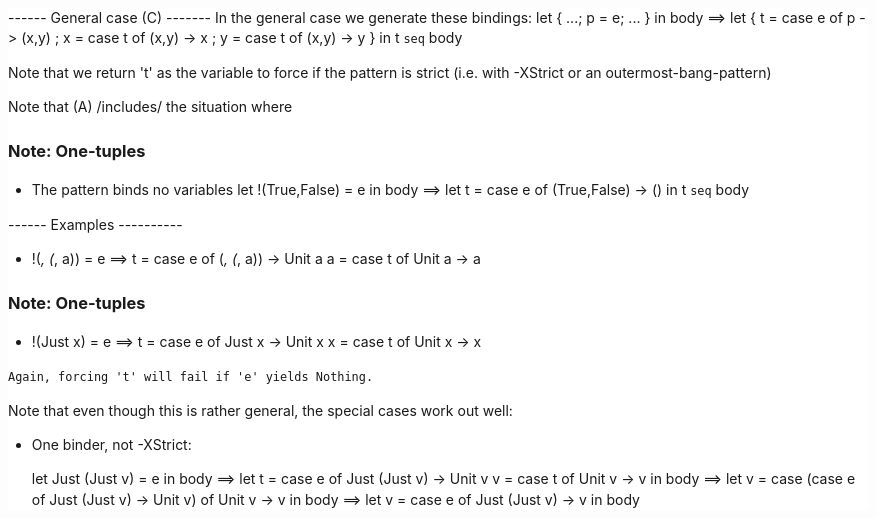 ------ General case (C) -------
  In the general case we generate these bindings:
       let { ...; p = e; ... } in body
  ==>
       let { t = case e of p -> (x,y)
           ; x = case t of (x,y) -> x
           ; y = case t of (x,y) -> y }
       in t `seq` body

  Note that we return 't' as the variable to force if the pattern
  is strict (i.e. with -XStrict or an outermost-bang-pattern)

  Note that (A) /includes/ the situation where

### Note: One-tuples

  * The pattern binds no variables
        let !(True,False) = e in body
    ==>
        let t = case e of (True,False) -> ()
        in t `seq` body


------ Examples ----------
  *   !(_, (_, a)) = e
    ==>
      t = case e of (_, (_, a)) -> Unit a
      a = case t of Unit a -> a

### Note: One-tuples

  *   !(Just x) = e
    ==>
      t = case e of Just x -> Unit x
      x = case t of Unit x -> x

    Again, forcing 't' will fail if 'e' yields Nothing.

Note that even though this is rather general, the special cases
work out well:

* One binder, not -XStrict:

    let Just (Just v) = e in body
  ==>
    let t = case e of Just (Just v) -> Unit v
        v = case t of Unit v -> v
    in body
  ==>
    let v = case (case e of Just (Just v) -> Unit v) of
              Unit v -> v
    in body
  ==>
    let v = case e of Just (Just v) -> v
    in body
